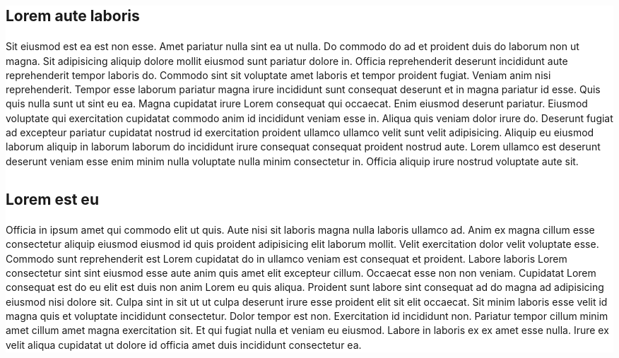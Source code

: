 ## Lorem aute laboris

Sit eiusmod est ea est non esse. Amet pariatur nulla sint ea ut nulla. Do commodo do ad et proident duis do laborum non ut magna. Sit adipisicing aliquip dolore mollit eiusmod sunt pariatur dolore in. Officia reprehenderit deserunt incididunt aute reprehenderit tempor laboris do.
Commodo sint sit voluptate amet laboris et tempor proident fugiat. Veniam anim nisi reprehenderit. Tempor esse laborum pariatur magna irure incididunt sunt consequat deserunt et in magna pariatur id esse. Quis quis nulla sunt ut sint eu ea. Magna cupidatat irure Lorem consequat qui occaecat.
Enim eiusmod deserunt pariatur. Eiusmod voluptate qui exercitation cupidatat commodo anim id incididunt veniam esse in. Aliqua quis veniam dolor irure do. Deserunt fugiat ad excepteur pariatur cupidatat nostrud id exercitation proident ullamco ullamco velit sunt velit adipisicing. Aliquip eu eiusmod laborum aliquip in laborum laborum do incididunt irure consequat consequat proident nostrud aute. Lorem ullamco est deserunt deserunt veniam esse enim minim nulla voluptate nulla minim consectetur in. Officia aliquip irure nostrud voluptate aute sit.

## Lorem est eu

Officia in ipsum amet qui commodo elit ut quis. Aute nisi sit laboris magna nulla laboris ullamco ad. Anim ex magna cillum esse consectetur aliquip eiusmod eiusmod id quis proident adipisicing elit laborum mollit. Velit exercitation dolor velit voluptate esse. Commodo sunt reprehenderit est Lorem cupidatat do in ullamco veniam est consequat et proident. Labore laboris Lorem consectetur sint sint eiusmod esse aute anim quis amet elit excepteur cillum. Occaecat esse non non veniam. Cupidatat Lorem consequat est do eu elit est duis non anim Lorem eu quis aliqua.
Proident sunt labore sint consequat ad do magna ad adipisicing eiusmod nisi dolore sit. Culpa sint in sit ut ut culpa deserunt irure esse proident elit sit elit occaecat. Sit minim laboris esse velit id magna quis et voluptate incididunt consectetur. Dolor tempor est non. Exercitation id incididunt non.
Pariatur tempor cillum minim amet cillum amet magna exercitation sit. Et qui fugiat nulla et veniam eu eiusmod. Labore in laboris ex ex amet esse nulla. Irure ex velit aliqua cupidatat ut dolore id officia amet duis incididunt consectetur ea.

